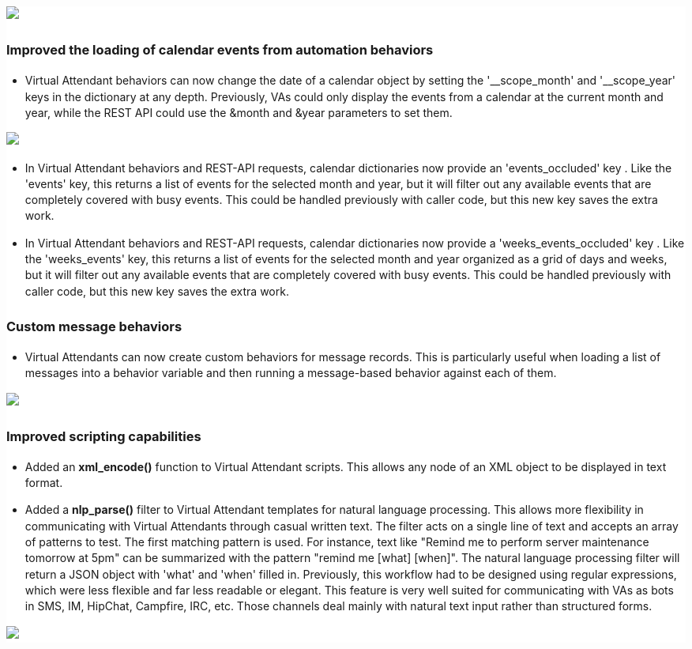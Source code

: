 <div class="cerb-screenshot">
<img src="/assets/images/releases/6.9/690_va_worker_availability_placeholders.png" class="screenshot">
</div>

### Improved the loading of calendar events from automation behaviors

* Virtual Attendant behaviors can now change the date of a calendar object by setting the '__scope_month' and '__scope_year' keys in the dictionary at any depth.  Previously, VAs could only display the events from a calendar at the current month and year, while the REST API could use the &month and &year parameters to set them.

<div class="cerb-screenshot">
<img src="/assets/images/releases/6.9/690_va_calendar_scope.png" class="screenshot">
</div>

* In Virtual Attendant behaviors and REST-API requests, calendar dictionaries now provide an 'events_occluded' key .  Like the 'events' key, this returns a list of events for the selected month and year, but it will filter out any available events that are completely covered with busy events.  This could be handled previously with caller code, but this new key saves the extra work.

* In Virtual Attendant behaviors and REST-API requests, calendar dictionaries now provide a 'weeks_events_occluded' key .  Like the 'weeks_events' key, this returns a list of events for the selected month and year organized as a grid of days and weeks, but it will filter out any available events that are completely covered with busy events.  This could be handled previously with caller code, but this new key saves the extra work.

### Custom message behaviors

* Virtual Attendants can now create custom behaviors for message records.  This is particularly useful when loading a list of messages into a behavior variable and then running a message-based behavior against each of them.

<div class="cerb-screenshot">
<img src="/assets/images/releases/6.9/690_va_custom_msg_behavior.png" class="screenshot">
</div>

### Improved scripting capabilities

* Added an **xml_encode()** function to Virtual Attendant scripts.  This allows any node of an XML object to be displayed in text format.

* Added a **nlp_parse()** filter to Virtual Attendant templates for natural language processing.  This allows more flexibility in communicating with Virtual Attendants through casual written text.  The filter acts on a single line of text and accepts an array of patterns to test.  The first matching pattern is used.  For instance, text like "Remind me to perform server maintenance tomorrow at 5pm" can be summarized with the pattern "remind me [what] [when]".  The natural language processing filter will return a JSON object with 'what' and 'when' filled in.  Previously, this workflow had to be designed using regular expressions, which were less flexible and far less readable or elegant.  This feature is very well suited for communicating with VAs as bots in SMS, IM, HipChat, Campfire, IRC, etc.  Those channels deal mainly with natural text input rather than structured forms.

<div class="cerb-screenshot">
<img src="/assets/images/releases/6.9/690_va_nlp_parse.png" class="screenshot">
</div>
